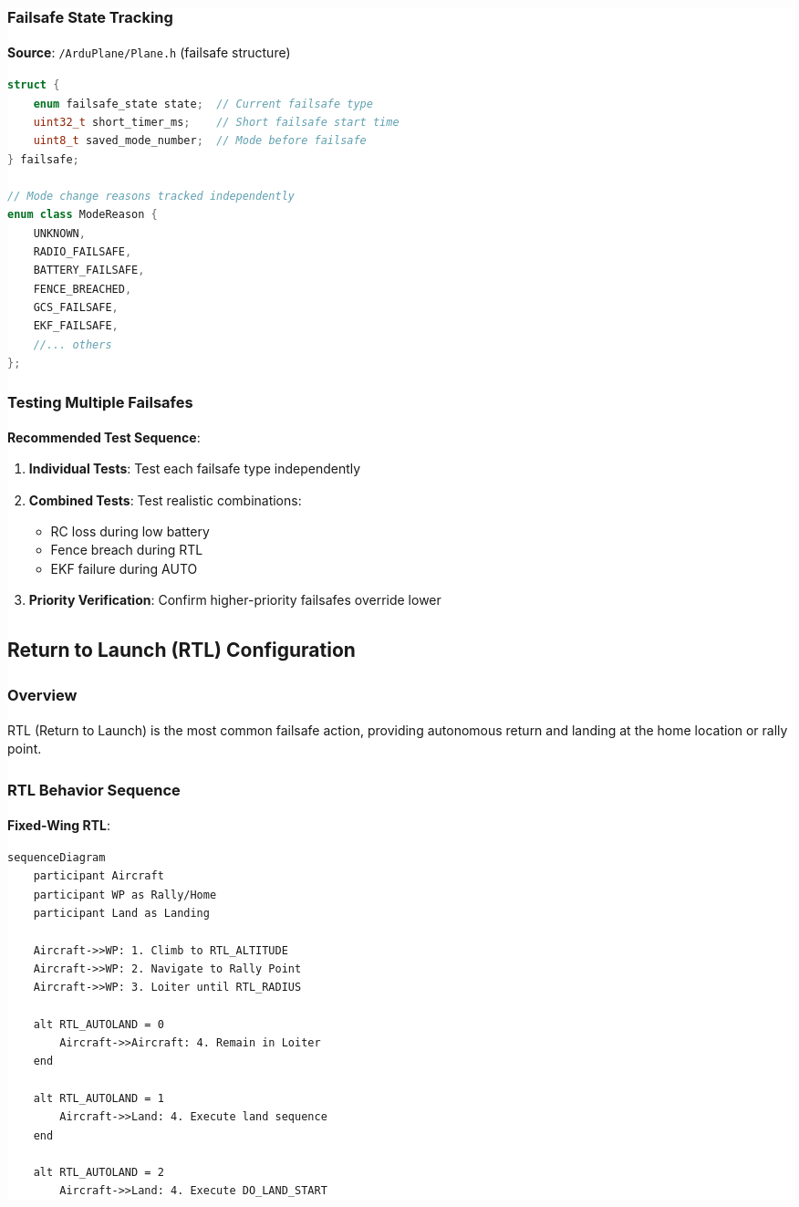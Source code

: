 ### Failsafe State Tracking

**Source**: `/ArduPlane/Plane.h` (failsafe structure)

```cpp
struct {
    enum failsafe_state state;  // Current failsafe type
    uint32_t short_timer_ms;    // Short failsafe start time
    uint8_t saved_mode_number;  // Mode before failsafe
} failsafe;

// Mode change reasons tracked independently
enum class ModeReason {
    UNKNOWN,
    RADIO_FAILSAFE,
    BATTERY_FAILSAFE,
    FENCE_BREACHED,
    GCS_FAILSAFE,
    EKF_FAILSAFE,
    //... others
};
```

### Testing Multiple Failsafes

**Recommended Test Sequence**:

1. **Individual Tests**: Test each failsafe type independently
2. **Combined Tests**: Test realistic combinations:
   - RC loss during low battery
   - Fence breach during RTL
   - EKF failure during AUTO

3. **Priority Verification**: Confirm higher-priority failsafes override lower

## Return to Launch (RTL) Configuration

### Overview

RTL (Return to Launch) is the most common failsafe action, providing autonomous return and landing at the home location or rally point.

### RTL Behavior Sequence

**Fixed-Wing RTL**:

```mermaid
sequenceDiagram
    participant Aircraft
    participant WP as Rally/Home
    participant Land as Landing

    Aircraft->>WP: 1. Climb to RTL_ALTITUDE
    Aircraft->>WP: 2. Navigate to Rally Point
    Aircraft->>WP: 3. Loiter until RTL_RADIUS
    
    alt RTL_AUTOLAND = 0
        Aircraft->>Aircraft: 4. Remain in Loiter
    end
    
    alt RTL_AUTOLAND = 1
        Aircraft->>Land: 4. Execute land sequence
    end
    
    alt RTL_AUTOLAND = 2
        Aircraft->>Land: 4. Execute DO_LAND_START
```